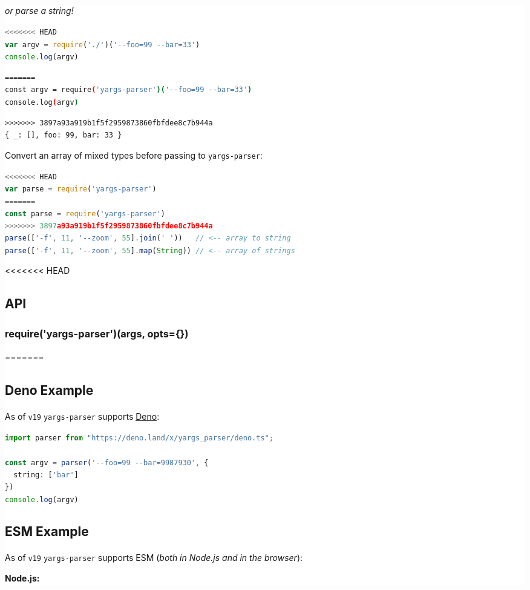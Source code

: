 _or parse a string!_

```js
<<<<<<< HEAD
var argv = require('./')('--foo=99 --bar=33')
console.log(argv)
```

```sh
=======
const argv = require('yargs-parser')('--foo=99 --bar=33')
console.log(argv)
```

```console
>>>>>>> 3897a93a919b1f5f2959873860fbfdee8c7b944a
{ _: [], foo: 99, bar: 33 }
```

Convert an array of mixed types before passing to `yargs-parser`:

```js
<<<<<<< HEAD
var parse = require('yargs-parser')
=======
const parse = require('yargs-parser')
>>>>>>> 3897a93a919b1f5f2959873860fbfdee8c7b944a
parse(['-f', 11, '--zoom', 55].join(' '))   // <-- array to string
parse(['-f', 11, '--zoom', 55].map(String)) // <-- array of strings
```

<<<<<<< HEAD
## API

### require('yargs-parser')(args, opts={})
=======
## Deno Example

As of `v19` `yargs-parser` supports [Deno](https://github.com/denoland/deno):

```typescript
import parser from "https://deno.land/x/yargs_parser/deno.ts";

const argv = parser('--foo=99 --bar=9987930', {
  string: ['bar']
})
console.log(argv)
```

## ESM Example

As of `v19` `yargs-parser` supports ESM (_both in Node.js and in the browser_):

**Node.js:**
